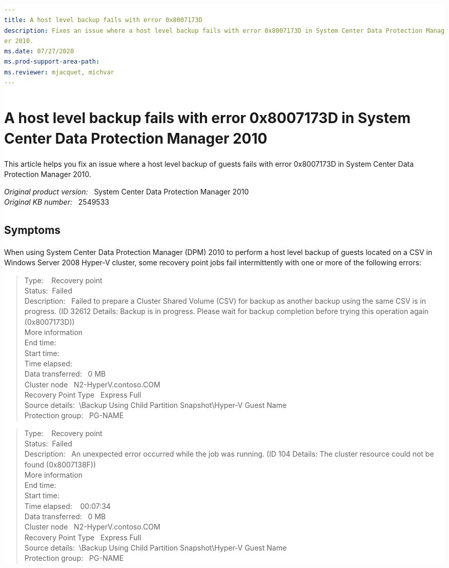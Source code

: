 ```yaml
---
title: A host level backup fails with error 0x8007173D
description: Fixes an issue where a host level backup fails with error 0x8007173D in System Center Data Protection Manager 2010.
ms.date: 07/27/2020
ms.prod-support-area-path:
ms.reviewer: mjacquet, michvar
---
```

# A host level backup fails with error 0x8007173D in System Center Data Protection Manager 2010

This article helps you fix an issue where a host level backup of guests fails with error 0x8007173D in System Center Data Protection Manager 2010.

_Original product version:_ &nbsp; System Center Data Protection Manager 2010  
_Original KB number:_ &nbsp; 2549533

## Symptoms

When using System Center Data Protection Manager (DPM) 2010 to perform a host level backup of guests located on a CSV in Windows Server 2008 Hyper-V cluster, some recovery point jobs fail intermittently with one or more of the following errors:

> Type:&nbsp;&nbsp;&nbsp;&nbsp;Recovery point  
Status:&nbsp;&nbsp;Failed  
Description:&nbsp;&nbsp;&nbsp;Failed to prepare a Cluster Shared Volume (CSV) for backup as another backup using the same CSV is in progress. (ID 32612 Details: Backup is in progress. Please wait for backup completion before trying this operation again (0x8007173D))  
More information  
End time:  
Start time:  
Time elapsed:  
Data transferred:&nbsp;&nbsp; 0 MB  
Cluster node&nbsp;&nbsp;&nbsp;N2-HyperV.contoso.COM  
Recovery Point Type&nbsp;&nbsp;&nbsp;Express Full  
Source details:&nbsp; \Backup Using Child Partition Snapshot\Hyper-V Guest Name  
Protection group:&nbsp;&nbsp;&nbsp;PG-NAME

> Type:&nbsp;&nbsp;&nbsp;&nbsp;Recovery point  
Status:&nbsp; Failed  
Description:&nbsp;&nbsp;&nbsp;An unexpected error occurred while the job was running. (ID 104 Details: The cluster resource could not be found (0x8007138F))  
More information  
End time:  
Start time:  
Time elapsed:&nbsp;&nbsp;&nbsp; 00:07:34  
Data transferred:&nbsp;&nbsp;&nbsp;0 MB  
Cluster node&nbsp;&nbsp;&nbsp;N2-HyperV.contoso.COM  
Recovery Point Type&nbsp;&nbsp;&nbsp;Express Full  
Source details:&nbsp; \Backup Using Child Partition Snapshot\Hyper-V Guest Name  
Protection group:&nbsp;&nbsp;&nbsp;PG-NAME
